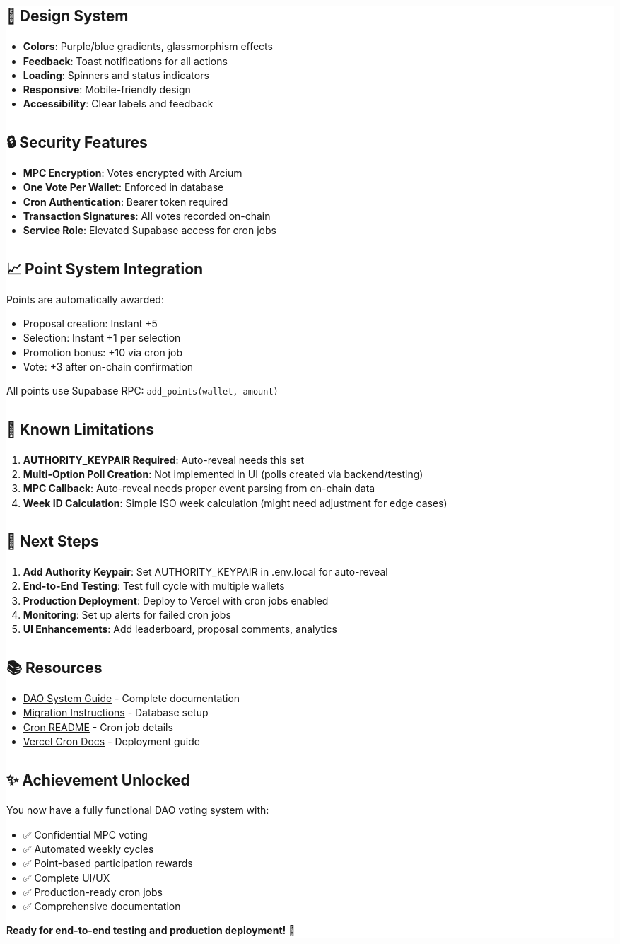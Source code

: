 ## 🎨 Design System

- **Colors**: Purple/blue gradients, glassmorphism effects
- **Feedback**: Toast notifications for all actions
- **Loading**: Spinners and status indicators
- **Responsive**: Mobile-friendly design
- **Accessibility**: Clear labels and feedback

## 🔒 Security Features

- **MPC Encryption**: Votes encrypted with Arcium
- **One Vote Per Wallet**: Enforced in database
- **Cron Authentication**: Bearer token required
- **Transaction Signatures**: All votes recorded on-chain
- **Service Role**: Elevated Supabase access for cron jobs

## 📈 Point System Integration

Points are automatically awarded:
- Proposal creation: Instant +5
- Selection: Instant +1 per selection
- Promotion bonus: +10 via cron job
- Vote: +3 after on-chain confirmation

All points use Supabase RPC: `add_points(wallet, amount)`

## 🐛 Known Limitations

1. **AUTHORITY_KEYPAIR Required**: Auto-reveal needs this set
2. **Multi-Option Poll Creation**: Not implemented in UI (polls created via backend/testing)
3. **MPC Callback**: Auto-reveal needs proper event parsing from on-chain data
4. **Week ID Calculation**: Simple ISO week calculation (might need adjustment for edge cases)

## 🎯 Next Steps

1. **Add Authority Keypair**: Set AUTHORITY_KEYPAIR in .env.local for auto-reveal
2. **End-to-End Testing**: Test full cycle with multiple wallets
3. **Production Deployment**: Deploy to Vercel with cron jobs enabled
4. **Monitoring**: Set up alerts for failed cron jobs
5. **UI Enhancements**: Add leaderboard, proposal comments, analytics

## 📚 Resources

- [DAO System Guide](./DAO_SYSTEM_GUIDE.md) - Complete documentation
- [Migration Instructions](./MIGRATION_INSTRUCTIONS.md) - Database setup
- [Cron README](./src/app/api/cron/README.md) - Cron job details
- [Vercel Cron Docs](https://vercel.com/docs/cron-jobs) - Deployment guide

## ✨ Achievement Unlocked

You now have a fully functional DAO voting system with:
- ✅ Confidential MPC voting
- ✅ Automated weekly cycles
- ✅ Point-based participation rewards
- ✅ Complete UI/UX
- ✅ Production-ready cron jobs
- ✅ Comprehensive documentation

**Ready for end-to-end testing and production deployment!** 🚀
